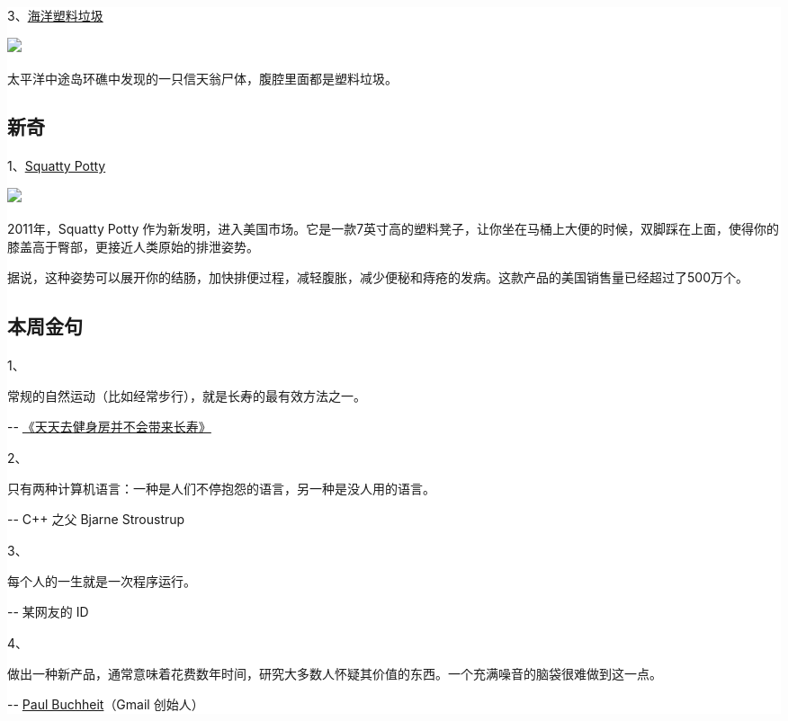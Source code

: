 3、[海洋塑料垃圾](https://www.theguardian.com/environment/2018/nov/13/the-plastic-backlash-whats-behind-our-sudden-rage-and-will-it-make-a-difference)

![](https://www.wangbase.com/blogimg/asset/201812/bg2018121434.jpg)

太平洋中途岛环礁中发现的一只信天翁尸体，腹腔里面都是塑料垃圾。

## 新奇

1、[Squatty Potty](https://www.theguardian.com/news/2018/nov/30/bowel-movement-change-the-way-you-poo-squatty-potty-toilet)

![](https://www.wangbase.com/blogimg/asset/201812/bg2018121435.jpg)

2011年，Squatty Potty 作为新发明，进入美国市场。它是一款7英寸高的塑料凳子，让你坐在马桶上大便的时候，双脚踩在上面，使得你的膝盖高于臀部，更接近人类原始的排泄姿势。

据说，这种姿势可以展开你的结肠，加快排便过程，减轻腹胀，减少便秘和痔疮的发病。这款产品的美国销售量已经超过了500万个。

## 本周金句

1、

常规的自然运动（比如经常步行），就是长寿的最有效方法之一。

\-- [《天天去健身房并不会带来长寿》](https://qz.com/quartzy/1452630/the-healthiest-people-in-the-world-dont-go-to-the-gym/)

2、

只有两种计算机语言：一种是人们不停抱怨的语言，另一种是没人用的语言。

\-- C++ 之父 Bjarne Stroustrup

3、

每个人的一生就是一次程序运行。

\-- 某网友的 ID

4、

做出一种新产品，通常意味着花费数年时间，研究大多数人怀疑其价值的东西。一个充满噪音的脑袋很难做到这一点。

\-- [Paul Buchheit](http://paulbuchheit.blogspot.com/2014/07/the-technology.html)（Gmail 创始人）
